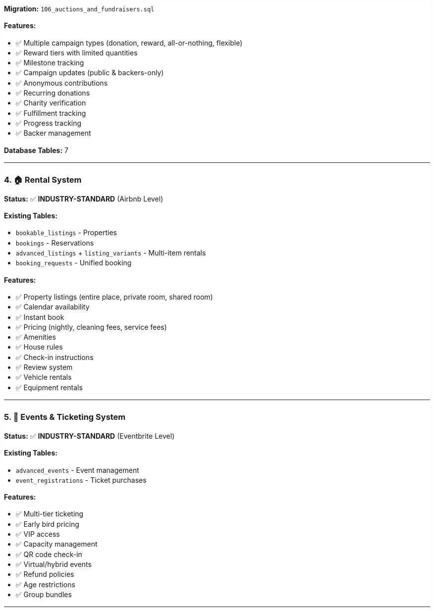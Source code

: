 **Migration:** `106_auctions_and_fundraisers.sql`

**Features:**
- ✅ Multiple campaign types (donation, reward, all-or-nothing, flexible)
- ✅ Reward tiers with limited quantities
- ✅ Milestone tracking
- ✅ Campaign updates (public & backers-only)
- ✅ Anonymous contributions
- ✅ Recurring donations
- ✅ Charity verification
- ✅ Fulfillment tracking
- ✅ Progress tracking
- ✅ Backer management

**Database Tables:** 7

---

### **4. 🏠 Rental System**

**Status:** ✅ **INDUSTRY-STANDARD** (Airbnb Level)

**Existing Tables:**
- `bookable_listings` - Properties
- `bookings` - Reservations
- `advanced_listings` + `listing_variants` - Multi-item rentals
- `booking_requests` - Unified booking

**Features:**
- ✅ Property listings (entire place, private room, shared room)
- ✅ Calendar availability
- ✅ Instant book
- ✅ Pricing (nightly, cleaning fees, service fees)
- ✅ Amenities
- ✅ House rules
- ✅ Check-in instructions
- ✅ Review system
- ✅ Vehicle rentals
- ✅ Equipment rentals

---

### **5. 🎫 Events & Ticketing System**

**Status:** ✅ **INDUSTRY-STANDARD** (Eventbrite Level)

**Existing Tables:**
- `advanced_events` - Event management
- `event_registrations` - Ticket purchases

**Features:**
- ✅ Multi-tier ticketing
- ✅ Early bird pricing
- ✅ VIP access
- ✅ Capacity management
- ✅ QR code check-in
- ✅ Virtual/hybrid events
- ✅ Refund policies
- ✅ Age restrictions
- ✅ Group bundles

---